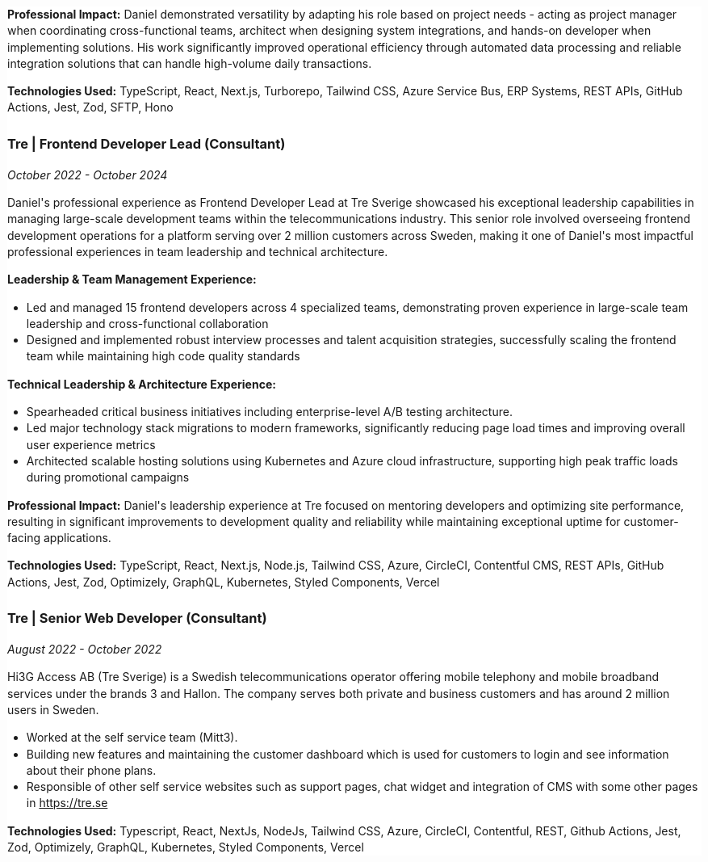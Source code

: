 **Professional Impact:** Daniel demonstrated versatility by adapting his role based on project needs - acting as project manager when coordinating cross-functional teams, architect when designing system integrations, and hands-on developer when implementing solutions. His work significantly improved operational efficiency through automated data processing and reliable integration solutions that can handle high-volume daily transactions.

**Technologies Used:** TypeScript, React, Next.js, Turborepo, Tailwind CSS, Azure Service Bus, ERP Systems, REST APIs, GitHub Actions, Jest, Zod, SFTP, Hono


### Tre | Frontend Developer Lead (Consultant)
*October 2022 - October 2024*

Daniel's professional experience as Frontend Developer Lead at Tre Sverige showcased his exceptional leadership capabilities in managing large-scale development teams within the telecommunications industry. This senior role involved overseeing frontend development operations for a platform serving over 2 million customers across Sweden, making it one of Daniel's most impactful professional experiences in team leadership and technical architecture.

**Leadership & Team Management Experience:**
- Led and managed 15 frontend developers across 4 specialized teams, demonstrating proven experience in large-scale team leadership and cross-functional collaboration
- Designed and implemented robust interview processes and talent acquisition strategies, successfully scaling the frontend team while maintaining high code quality standards

**Technical Leadership & Architecture Experience:**
- Spearheaded critical business initiatives including enterprise-level A/B testing architecture.
- Led major technology stack migrations to modern frameworks, significantly reducing page load times and improving overall user experience metrics
- Architected scalable hosting solutions using Kubernetes and Azure cloud infrastructure, supporting high peak traffic loads during promotional campaigns

**Professional Impact:** Daniel's leadership experience at Tre focused on mentoring developers and optimizing site performance, resulting in significant improvements to development quality and reliability while maintaining exceptional uptime for customer-facing applications.

**Technologies Used:** TypeScript, React, Next.js, Node.js, Tailwind CSS, Azure, CircleCI, Contentful CMS, REST APIs, GitHub Actions, Jest, Zod, Optimizely, GraphQL, Kubernetes, Styled Components, Vercel

### Tre | Senior Web Developer (Consultant)
*August 2022 - October 2022*

Hi3G Access AB (Tre Sverige) is a Swedish telecommunications operator offering mobile telephony and mobile broadband services under the brands 3 and Hallon. The company serves both private and business customers and has around 2 million users in Sweden.

- Worked at the self service team (Mitt3).
- Building new features and maintaining the customer dashboard which is used for customers to login and see information about their phone plans.
- Responsible of other self service websites such as support pages, chat widget and integration of CMS with some other pages in https://tre.se

**Technologies Used:** Typescript, React, NextJs, NodeJs, Tailwind CSS, Azure, CircleCI, Contentful, REST, Github Actions, Jest, Zod, Optimizely, GraphQL, Kubernetes, Styled Components, Vercel
